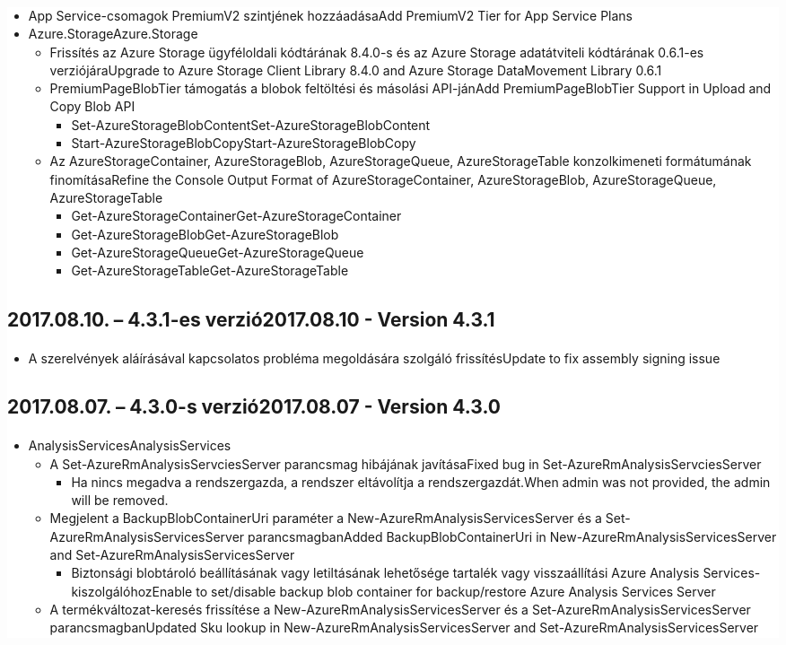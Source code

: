   * <span data-ttu-id="111b0-275">App Service-csomagok PremiumV2 szintjének hozzáadása</span><span class="sxs-lookup"><span data-stu-id="111b0-275">Add PremiumV2 Tier for App Service Plans</span></span>
* <span data-ttu-id="111b0-276">Azure.Storage</span><span class="sxs-lookup"><span data-stu-id="111b0-276">Azure.Storage</span></span>
  * <span data-ttu-id="111b0-277">Frissítés az Azure Storage ügyféloldali kódtárának 8.4.0-s és az Azure Storage adatátviteli kódtárának 0.6.1-es verziójára</span><span class="sxs-lookup"><span data-stu-id="111b0-277">Upgrade to Azure Storage Client Library 8.4.0 and Azure Storage DataMovement Library 0.6.1</span></span>
  * <span data-ttu-id="111b0-278">PremiumPageBlobTier támogatás a blobok feltöltési és másolási API-ján</span><span class="sxs-lookup"><span data-stu-id="111b0-278">Add PremiumPageBlobTier Support in Upload and Copy Blob API</span></span>
    - <span data-ttu-id="111b0-279">Set-AzureStorageBlobContent</span><span class="sxs-lookup"><span data-stu-id="111b0-279">Set-AzureStorageBlobContent</span></span>
    - <span data-ttu-id="111b0-280">Start-AzureStorageBlobCopy</span><span class="sxs-lookup"><span data-stu-id="111b0-280">Start-AzureStorageBlobCopy</span></span>
  * <span data-ttu-id="111b0-281">Az AzureStorageContainer, AzureStorageBlob, AzureStorageQueue, AzureStorageTable konzolkimeneti formátumának finomítása</span><span class="sxs-lookup"><span data-stu-id="111b0-281">Refine the Console Output Format of AzureStorageContainer, AzureStorageBlob, AzureStorageQueue, AzureStorageTable</span></span>
    - <span data-ttu-id="111b0-282">Get-AzureStorageContainer</span><span class="sxs-lookup"><span data-stu-id="111b0-282">Get-AzureStorageContainer</span></span>
    - <span data-ttu-id="111b0-283">Get-AzureStorageBlob</span><span class="sxs-lookup"><span data-stu-id="111b0-283">Get-AzureStorageBlob</span></span>
    - <span data-ttu-id="111b0-284">Get-AzureStorageQueue</span><span class="sxs-lookup"><span data-stu-id="111b0-284">Get-AzureStorageQueue</span></span>
    - <span data-ttu-id="111b0-285">Get-AzureStorageTable</span><span class="sxs-lookup"><span data-stu-id="111b0-285">Get-AzureStorageTable</span></span>

## <a name="20170810---version-431"></a><span data-ttu-id="111b0-286">2017.08.10. – 4.3.1-es verzió</span><span class="sxs-lookup"><span data-stu-id="111b0-286">2017.08.10 - Version 4.3.1</span></span>
  * <span data-ttu-id="111b0-287">A szerelvények aláírásával kapcsolatos probléma megoldására szolgáló frissítés</span><span class="sxs-lookup"><span data-stu-id="111b0-287">Update to fix assembly signing issue</span></span>

## <a name="20170807---version-430"></a><span data-ttu-id="111b0-288">2017.08.07. – 4.3.0-s verzió</span><span class="sxs-lookup"><span data-stu-id="111b0-288">2017.08.07 - Version 4.3.0</span></span>
* <span data-ttu-id="111b0-289">AnalysisServices</span><span class="sxs-lookup"><span data-stu-id="111b0-289">AnalysisServices</span></span>
  * <span data-ttu-id="111b0-290">A Set-AzureRmAnalysisServciesServer parancsmag hibájának javítása</span><span class="sxs-lookup"><span data-stu-id="111b0-290">Fixed bug in Set-AzureRmAnalysisServciesServer</span></span>
    - <span data-ttu-id="111b0-291">Ha nincs megadva a rendszergazda, a rendszer eltávolítja a rendszergazdát.</span><span class="sxs-lookup"><span data-stu-id="111b0-291">When admin was not provided, the admin will be removed.</span></span>
  * <span data-ttu-id="111b0-292">Megjelent a BackupBlobContainerUri paraméter a New-AzureRmAnalysisServicesServer és a Set-AzureRmAnalysisServicesServer parancsmagban</span><span class="sxs-lookup"><span data-stu-id="111b0-292">Added BackupBlobContainerUri in New-AzureRmAnalysisServicesServer and Set-AzureRmAnalysisServicesServer</span></span>
    - <span data-ttu-id="111b0-293">Biztonsági blobtároló beállításának vagy letiltásának lehetősége tartalék vagy visszaállítási Azure Analysis Services-kiszolgálóhoz</span><span class="sxs-lookup"><span data-stu-id="111b0-293">Enable to set/disable backup blob container for backup/restore Azure Analysis Services Server</span></span>
  * <span data-ttu-id="111b0-294">A termékváltozat-keresés frissítése a New-AzureRmAnalysisServicesServer és a Set-AzureRmAnalysisServicesServer parancsmagban</span><span class="sxs-lookup"><span data-stu-id="111b0-294">Updated Sku lookup in New-AzureRmAnalysisServicesServer and Set-AzureRmAnalysisServicesServer</span></span>